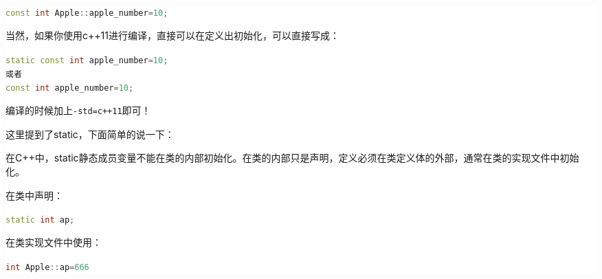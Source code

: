 ```cpp
const int Apple::apple_number=10;
```

当然，如果你使用c++11进行编译，直接可以在定义出初始化，可以直接写成：

```cpp
static const int apple_number=10;
或者
const int apple_number=10;
```

编译的时候加上`-std=c++11`即可！

这里提到了static，下面简单的说一下：

在C++中，static静态成员变量不能在类的内部初始化。在类的内部只是声明，定义必须在类定义体的外部，通常在类的实现文件中初始化。

在类中声明：

```cpp
static int ap;
```

在类实现文件中使用：

```cpp
int Apple::ap=666
```

